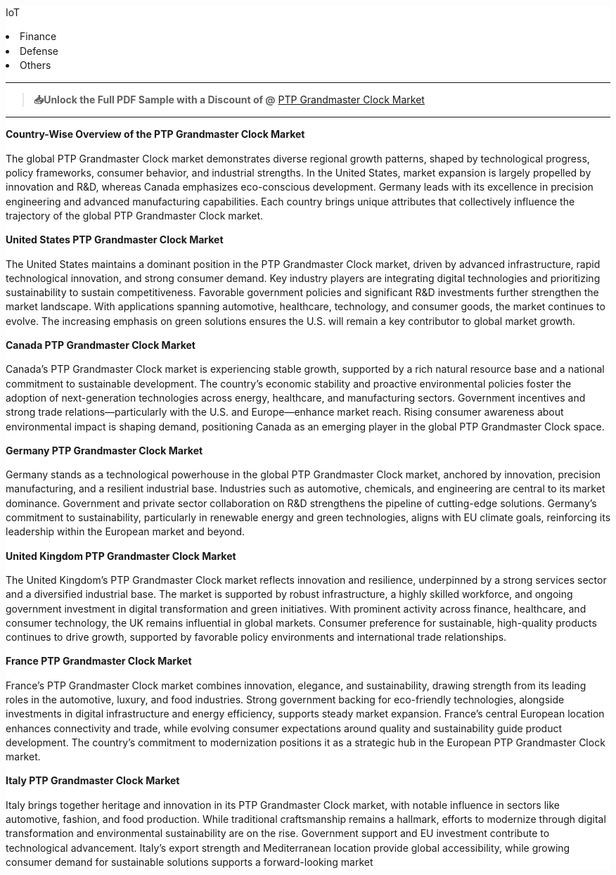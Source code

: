 IoT</li><li> Finance</li><li> Defense</li><li> Others</li></ul></p><hr /><blockquote><p><strong>📥Unlock the Full PDF Sample with a Discount of @</strong> <a href="https://www.marketresearchintellect.com/ask-for-discount/?rid=157760&amp;utm_source=Github-April&amp;utm_medium=049">PTP Grandmaster Clock Market</a></p></blockquote><hr /><p class="" data-start="217" data-end="261"><strong data-start="217" data-end="261">Country-Wise Overview of the PTP Grandmaster Clock Market</strong></p><p class="" data-start="263" data-end="774">The global PTP Grandmaster Clock market demonstrates diverse regional growth patterns, shaped by technological progress, policy frameworks, consumer behavior, and industrial strengths. In the United States, market expansion is largely propelled by innovation and R&amp;D, whereas Canada emphasizes eco-conscious development. Germany leads with its excellence in precision engineering and advanced manufacturing capabilities. Each country brings unique attributes that collectively influence the trajectory of the global PTP Grandmaster Clock market.</p><p class="" data-start="776" data-end="1421"><strong data-start="776" data-end="805">United States PTP Grandmaster Clock Market</strong></p><p class="" data-start="776" data-end="1421">The United States maintains a dominant position in the PTP Grandmaster Clock market, driven by advanced infrastructure, rapid technological innovation, and strong consumer demand. Key industry players are integrating digital technologies and prioritizing sustainability to sustain competitiveness. Favorable government policies and significant R&amp;D investments further strengthen the market landscape. With applications spanning automotive, healthcare, technology, and consumer goods, the market continues to evolve. The increasing emphasis on green solutions ensures the U.S. will remain a key contributor to global market growth.</p><p class="" data-start="1423" data-end="2019"><strong data-start="1423" data-end="1445">Canada PTP Grandmaster Clock Market</strong></p><p class="" data-start="1423" data-end="2019">Canada&rsquo;s PTP Grandmaster Clock market is experiencing stable growth, supported by a rich natural resource base and a national commitment to sustainable development. The country&rsquo;s economic stability and proactive environmental policies foster the adoption of next-generation technologies across energy, healthcare, and manufacturing sectors. Government incentives and strong trade relations&mdash;particularly with the U.S. and Europe&mdash;enhance market reach. Rising consumer awareness about environmental impact is shaping demand, positioning Canada as an emerging player in the global PTP Grandmaster Clock space.</p><p class="" data-start="2021" data-end="2591"><strong data-start="2021" data-end="2044">Germany PTP Grandmaster Clock Market</strong></p><p class="" data-start="2021" data-end="2591">Germany stands as a technological powerhouse in the global PTP Grandmaster Clock market, anchored by innovation, precision manufacturing, and a resilient industrial base. Industries such as automotive, chemicals, and engineering are central to its market dominance. Government and private sector collaboration on R&amp;D strengthens the pipeline of cutting-edge solutions. Germany&rsquo;s commitment to sustainability, particularly in renewable energy and green technologies, aligns with EU climate goals, reinforcing its leadership within the European market and beyond.</p><p class="" data-start="2593" data-end="3221"><strong data-start="2593" data-end="2623">United Kingdom PTP Grandmaster Clock Market</strong></p><p class="" data-start="2593" data-end="3221">The United Kingdom&rsquo;s PTP Grandmaster Clock market reflects innovation and resilience, underpinned by a strong services sector and a diversified industrial base. The market is supported by robust infrastructure, a highly skilled workforce, and ongoing government investment in digital transformation and green initiatives. With prominent activity across finance, healthcare, and consumer technology, the UK remains influential in global markets. Consumer preference for sustainable, high-quality products continues to drive growth, supported by favorable policy environments and international trade relationships.</p><p class="" data-start="3223" data-end="3838"><strong data-start="3223" data-end="3245">France PTP Grandmaster Clock Market</strong></p><p class="" data-start="3223" data-end="3838">France&rsquo;s PTP Grandmaster Clock market combines innovation, elegance, and sustainability, drawing strength from its leading roles in the automotive, luxury, and food industries. Strong government backing for eco-friendly technologies, alongside investments in digital infrastructure and energy efficiency, supports steady market expansion. France&rsquo;s central European location enhances connectivity and trade, while evolving consumer expectations around quality and sustainability guide product development. The country&rsquo;s commitment to modernization positions it as a strategic hub in the European PTP Grandmaster Clock market.</p><p class="" data-start="3840" data-end="4422"><strong data-start="3840" data-end="3861">Italy PTP Grandmaster Clock Market</strong></p><p class="" data-start="3840" data-end="4422">Italy brings together heritage and innovation in its PTP Grandmaster Clock market, with notable influence in sectors like automotive, fashion, and food production. While traditional craftsmanship remains a hallmark, efforts to modernize through digital transformation and environmental sustainability are on the rise. Government support and EU investment contribute to technological advancement. Italy&rsquo;s export strength and Mediterranean location provide global accessibility, while growing consumer demand for sustainable solutions supports a forward-looking market
